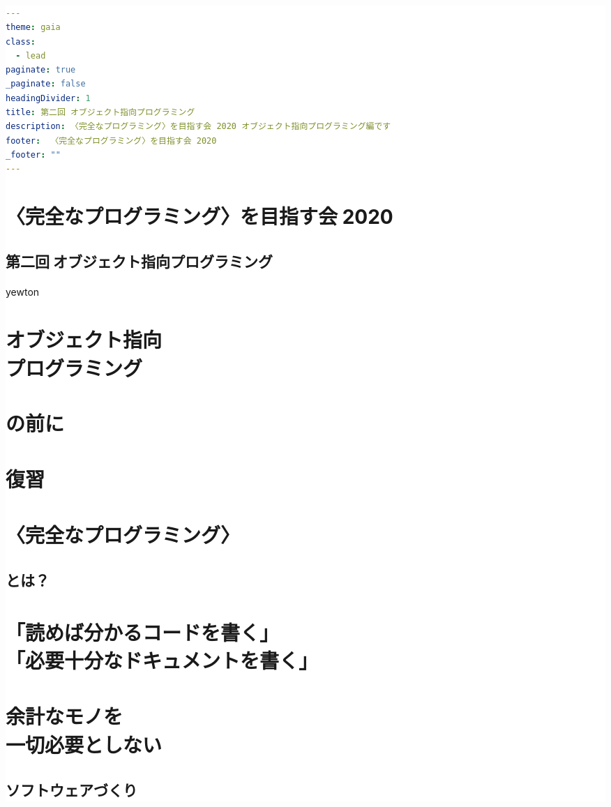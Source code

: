 ```yaml
---
theme: gaia
class:
  - lead
paginate: true
_paginate: false
headingDivider: 1
title: 第二回 オブジェクト指向プログラミング
description: 〈完全なプログラミング〉を目指す会 2020 オブジェクト指向プログラミング編です
footer:  〈完全なプログラミング〉を目指す会 2020
_footer: ""
---
```



#  〈完全なプログラミング〉を目指す会 2020


##  第二回 オブジェクト指向プログラミング

yewton


# オブジェクト指向<br>プログラミング


# の前に


#  **復習**


# 〈完全なプログラミング〉


## とは？


# 「読めば分かるコードを書く」<br>「必要十分なドキュメントを書く」


# 余計なモノを<br>一切必要としない


## ソフトウェアづくり
